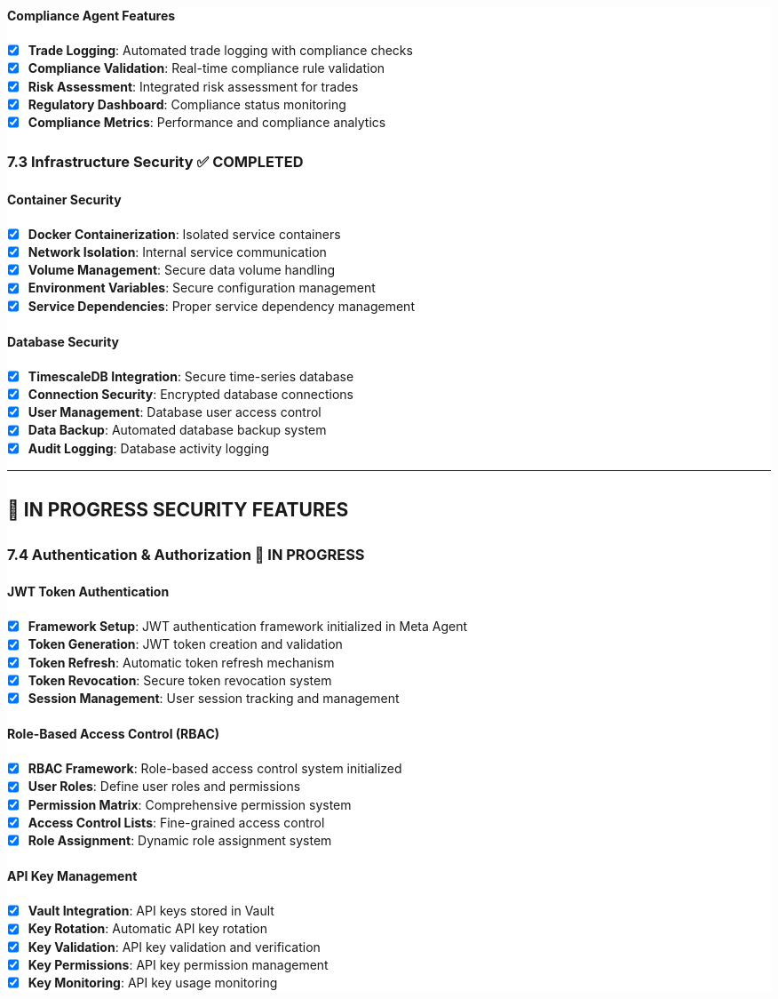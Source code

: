 #### **Compliance Agent Features**
- [x] **Trade Logging**: Automated trade logging with compliance checks
- [x] **Compliance Validation**: Real-time compliance rule validation
- [x] **Risk Assessment**: Integrated risk assessment for trades
- [x] **Regulatory Dashboard**: Compliance status monitoring
- [x] **Compliance Metrics**: Performance and compliance analytics

### **7.3 Infrastructure Security** ✅ **COMPLETED**

#### **Container Security**
- [x] **Docker Containerization**: Isolated service containers
- [x] **Network Isolation**: Internal service communication
- [x] **Volume Management**: Secure data volume handling
- [x] **Environment Variables**: Secure configuration management
- [x] **Service Dependencies**: Proper service dependency management

#### **Database Security**
- [x] **TimescaleDB Integration**: Secure time-series database
- [x] **Connection Security**: Encrypted database connections
- [x] **User Management**: Database user access control
- [x] **Data Backup**: Automated database backup system
- [x] **Audit Logging**: Database activity logging

---

## 🔄 **IN PROGRESS SECURITY FEATURES**

### **7.4 Authentication & Authorization** 🔄 **IN PROGRESS**

#### **JWT Token Authentication**
- [x] **Framework Setup**: JWT authentication framework initialized in Meta Agent
- [x] **Token Generation**: JWT token creation and validation
- [x] **Token Refresh**: Automatic token refresh mechanism
- [x] **Token Revocation**: Secure token revocation system
- [x] **Session Management**: User session tracking and management

#### **Role-Based Access Control (RBAC)**
- [x] **RBAC Framework**: Role-based access control system initialized
- [x] **User Roles**: Define user roles and permissions
- [x] **Permission Matrix**: Comprehensive permission system
- [x] **Access Control Lists**: Fine-grained access control
- [x] **Role Assignment**: Dynamic role assignment system

#### **API Key Management**
- [x] **Vault Integration**: API keys stored in Vault
- [x] **Key Rotation**: Automatic API key rotation
- [x] **Key Validation**: API key validation and verification
- [x] **Key Permissions**: API key permission management
- [x] **Key Monitoring**: API key usage monitoring
